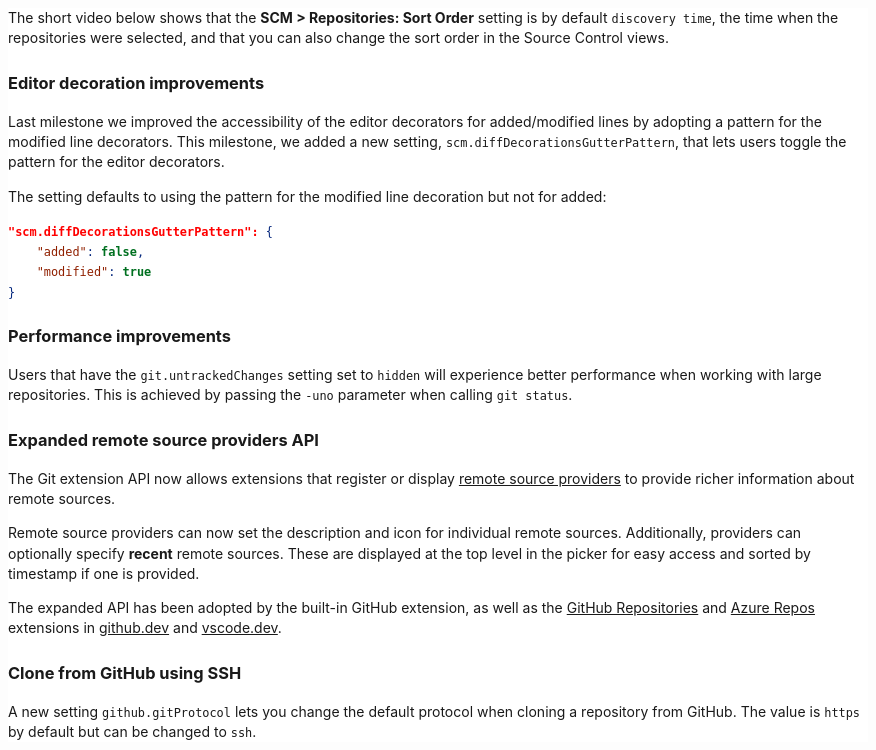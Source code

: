 The short video below shows that the **SCM > Repositories: Sort Order** setting
is by default `discovery time`, the time when the repositories were selected,
and that you can also change the sort order in the Source Control views.

<video src="images/1_67/scm-repositories-view-sort.mp4" autoplay loop controls muted title="Sort repositories in the Source Control Repositories view"></video>

### Editor decoration improvements

Last milestone we improved the accessibility of the editor decorators for
added/modified lines by adopting a pattern for the modified line decorators.
This milestone, we added a new setting, `scm.diffDecorationsGutterPattern`, that
lets users toggle the pattern for the editor decorators.

<video src="images/1_67/editor-diff-decorators.mp4" autoplay loop controls muted title="Toggle editor decorator settings for added/modified lines"></video>

The setting defaults to using the pattern for the modified line decoration but
not for added:

```json
"scm.diffDecorationsGutterPattern": {
    "added": false,
    "modified": true
}
```

### Performance improvements

Users that have the `git.untrackedChanges` setting set to `hidden` will
experience better performance when working with large repositories. This is
achieved by passing the `-uno` parameter when calling `git status`.

### Expanded remote source providers API

The Git extension API now allows extensions that register or display
[remote source providers](https://code.visualstudio.com/updates/v1_45#_git) to
provide richer information about remote sources.

Remote source providers can now set the description and icon for individual
remote sources. Additionally, providers can optionally specify **recent** remote
sources. These are displayed at the top level in the picker for easy access and
sorted by timestamp if one is provided.

The expanded API has been adopted by the built-in GitHub extension, as well as
the
[GitHub Repositories](https://marketplace.visualstudio.com/items?itemName=GitHub.remotehub)
and
[Azure Repos](https://marketplace.visualstudio.com/items?itemName=ms-vscode.azure-repos)
extensions in [github.dev](https://github.dev) and
[vscode.dev](https://vscode.dev).

### Clone from GitHub using SSH

A new setting `github.gitProtocol` lets you change the default protocol when
cloning a repository from GitHub. The value is `https` by default but can be
changed to `ssh`.
